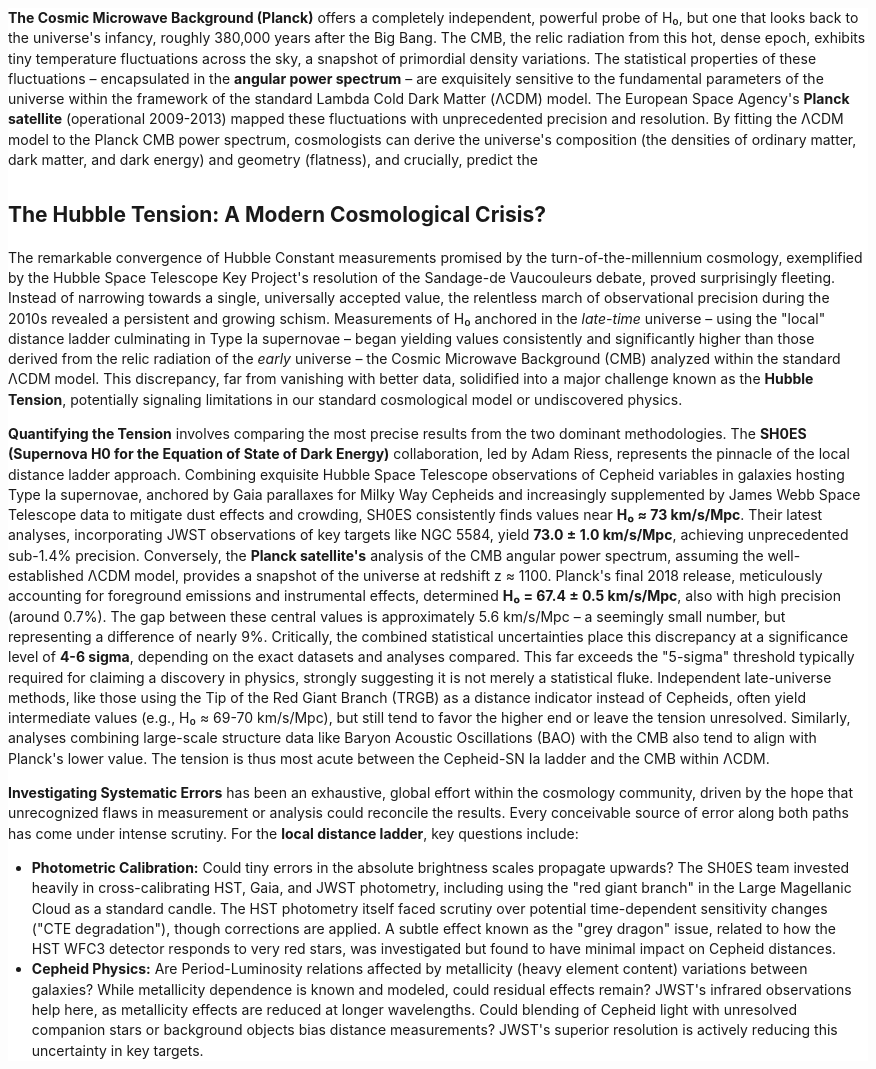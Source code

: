**The Cosmic Microwave Background (Planck)** offers a completely independent, powerful probe of H₀, but one that looks back to the universe's infancy, roughly 380,000 years after the Big Bang. The CMB, the relic radiation from this hot, dense epoch, exhibits tiny temperature fluctuations across the sky, a snapshot of primordial density variations. The statistical properties of these fluctuations – encapsulated in the **angular power spectrum** – are exquisitely sensitive to the fundamental parameters of the universe within the framework of the standard Lambda Cold Dark Matter (ΛCDM) model. The European Space Agency's **Planck satellite** (operational 2009-2013) mapped these fluctuations with unprecedented precision and resolution. By fitting the ΛCDM model to the Planck CMB power spectrum, cosmologists can derive the universe's composition (the densities of ordinary matter, dark matter, and dark energy) and geometry (flatness), and crucially, predict the

## The Hubble Tension: A Modern Cosmological Crisis?

The remarkable convergence of Hubble Constant measurements promised by the turn-of-the-millennium cosmology, exemplified by the Hubble Space Telescope Key Project's resolution of the Sandage-de Vaucouleurs debate, proved surprisingly fleeting. Instead of narrowing towards a single, universally accepted value, the relentless march of observational precision during the 2010s revealed a persistent and growing schism. Measurements of H₀ anchored in the *late-time* universe – using the "local" distance ladder culminating in Type Ia supernovae – began yielding values consistently and significantly higher than those derived from the relic radiation of the *early* universe – the Cosmic Microwave Background (CMB) analyzed within the standard ΛCDM model. This discrepancy, far from vanishing with better data, solidified into a major challenge known as the **Hubble Tension**, potentially signaling limitations in our standard cosmological model or undiscovered physics.

**Quantifying the Tension** involves comparing the most precise results from the two dominant methodologies. The **SH0ES (Supernova H0 for the Equation of State of Dark Energy)** collaboration, led by Adam Riess, represents the pinnacle of the local distance ladder approach. Combining exquisite Hubble Space Telescope observations of Cepheid variables in galaxies hosting Type Ia supernovae, anchored by Gaia parallaxes for Milky Way Cepheids and increasingly supplemented by James Webb Space Telescope data to mitigate dust effects and crowding, SH0ES consistently finds values near **H₀ ≈ 73 km/s/Mpc**. Their latest analyses, incorporating JWST observations of key targets like NGC 5584, yield **73.0 ± 1.0 km/s/Mpc**, achieving unprecedented sub-1.4% precision. Conversely, the **Planck satellite's** analysis of the CMB angular power spectrum, assuming the well-established ΛCDM model, provides a snapshot of the universe at redshift z ≈ 1100. Planck's final 2018 release, meticulously accounting for foreground emissions and instrumental effects, determined **H₀ = 67.4 ± 0.5 km/s/Mpc**, also with high precision (around 0.7%). The gap between these central values is approximately 5.6 km/s/Mpc – a seemingly small number, but representing a difference of nearly 9%. Critically, the combined statistical uncertainties place this discrepancy at a significance level of **4-6 sigma**, depending on the exact datasets and analyses compared. This far exceeds the "5-sigma" threshold typically required for claiming a discovery in physics, strongly suggesting it is not merely a statistical fluke. Independent late-universe methods, like those using the Tip of the Red Giant Branch (TRGB) as a distance indicator instead of Cepheids, often yield intermediate values (e.g., H₀ ≈ 69-70 km/s/Mpc), but still tend to favor the higher end or leave the tension unresolved. Similarly, analyses combining large-scale structure data like Baryon Acoustic Oscillations (BAO) with the CMB also tend to align with Planck's lower value. The tension is thus most acute between the Cepheid-SN Ia ladder and the CMB within ΛCDM.

**Investigating Systematic Errors** has been an exhaustive, global effort within the cosmology community, driven by the hope that unrecognized flaws in measurement or analysis could reconcile the results. Every conceivable source of error along both paths has come under intense scrutiny. For the **local distance ladder**, key questions include:
*   **Photometric Calibration:** Could tiny errors in the absolute brightness scales propagate upwards? The SH0ES team invested heavily in cross-calibrating HST, Gaia, and JWST photometry, including using the "red giant branch" in the Large Magellanic Cloud as a standard candle. The HST photometry itself faced scrutiny over potential time-dependent sensitivity changes ("CTE degradation"), though corrections are applied. A subtle effect known as the "grey dragon" issue, related to how the HST WFC3 detector responds to very red stars, was investigated but found to have minimal impact on Cepheid distances.
*   **Cepheid Physics:** Are Period-Luminosity relations affected by metallicity (heavy element content) variations between galaxies? While metallicity dependence is known and modeled, could residual effects remain? JWST's infrared observations help here, as metallicity effects are reduced at longer wavelengths. Could blending of Cepheid light with unresolved companion stars or background objects bias distance measurements? JWST's superior resolution is actively reducing this uncertainty in key targets.